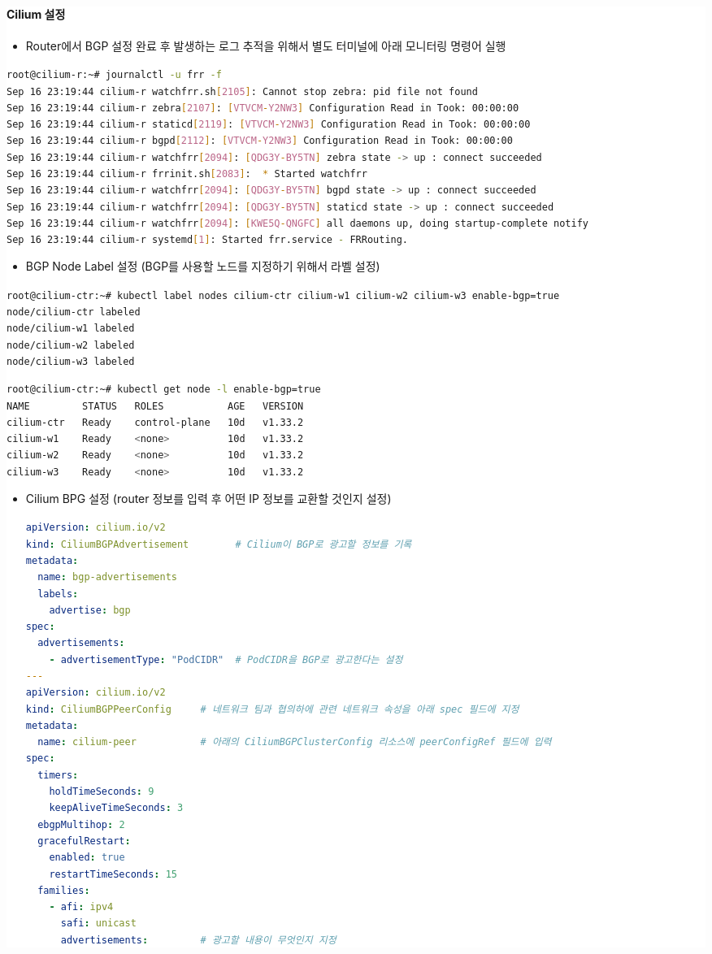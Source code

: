 #### Cilium 설정

- Router에서 BGP 설정 완료 후 발생하는 로그 추적을 위해서 별도 터미널에 아래 모니터링 명령어 실행

```bash
root@cilium-r:~# journalctl -u frr -f
Sep 16 23:19:44 cilium-r watchfrr.sh[2105]: Cannot stop zebra: pid file not found
Sep 16 23:19:44 cilium-r zebra[2107]: [VTVCM-Y2NW3] Configuration Read in Took: 00:00:00
Sep 16 23:19:44 cilium-r staticd[2119]: [VTVCM-Y2NW3] Configuration Read in Took: 00:00:00
Sep 16 23:19:44 cilium-r bgpd[2112]: [VTVCM-Y2NW3] Configuration Read in Took: 00:00:00
Sep 16 23:19:44 cilium-r watchfrr[2094]: [QDG3Y-BY5TN] zebra state -> up : connect succeeded
Sep 16 23:19:44 cilium-r frrinit.sh[2083]:  * Started watchfrr
Sep 16 23:19:44 cilium-r watchfrr[2094]: [QDG3Y-BY5TN] bgpd state -> up : connect succeeded
Sep 16 23:19:44 cilium-r watchfrr[2094]: [QDG3Y-BY5TN] staticd state -> up : connect succeeded
Sep 16 23:19:44 cilium-r watchfrr[2094]: [KWE5Q-QNGFC] all daemons up, doing startup-complete notify
Sep 16 23:19:44 cilium-r systemd[1]: Started frr.service - FRRouting.

```

- BGP Node Label 설정 (BGP를 사용할 노드를 지정하기 위해서 라벨 설정)

```bash
root@cilium-ctr:~# kubectl label nodes cilium-ctr cilium-w1 cilium-w2 cilium-w3 enable-bgp=true
node/cilium-ctr labeled
node/cilium-w1 labeled
node/cilium-w2 labeled
node/cilium-w3 labeled
```

```bash
root@cilium-ctr:~# kubectl get node -l enable-bgp=true
NAME         STATUS   ROLES           AGE   VERSION
cilium-ctr   Ready    control-plane   10d   v1.33.2
cilium-w1    Ready    <none>          10d   v1.33.2
cilium-w2    Ready    <none>          10d   v1.33.2
cilium-w3    Ready    <none>          10d   v1.33.2
```

- Cilium BPG 설정 (router 정보를 입력 후 어떤 IP 정보를 교환할 것인지 설정)

  ```yaml
  apiVersion: cilium.io/v2
  kind: CiliumBGPAdvertisement        # Cilium이 BGP로 광고할 정보를 기록
  metadata:
    name: bgp-advertisements
    labels:
      advertise: bgp
  spec:
    advertisements:
      - advertisementType: "PodCIDR"  # PodCIDR을 BGP로 광고한다는 설정
  ---
  apiVersion: cilium.io/v2
  kind: CiliumBGPPeerConfig     # 네트워크 팀과 협의하에 관련 네트워크 속성을 아래 spec 필드에 지정
  metadata:     
    name: cilium-peer           # 아래의 CiliumBGPClusterConfig 리소스에 peerConfigRef 필드에 입력
  spec:
    timers:                   
      holdTimeSeconds: 9
      keepAliveTimeSeconds: 3
    ebgpMultihop: 2
    gracefulRestart:
      enabled: true
      restartTimeSeconds: 15
    families:
      - afi: ipv4
        safi: unicast
        advertisements:         # 광고할 내용이 무엇인지 지정
  ```